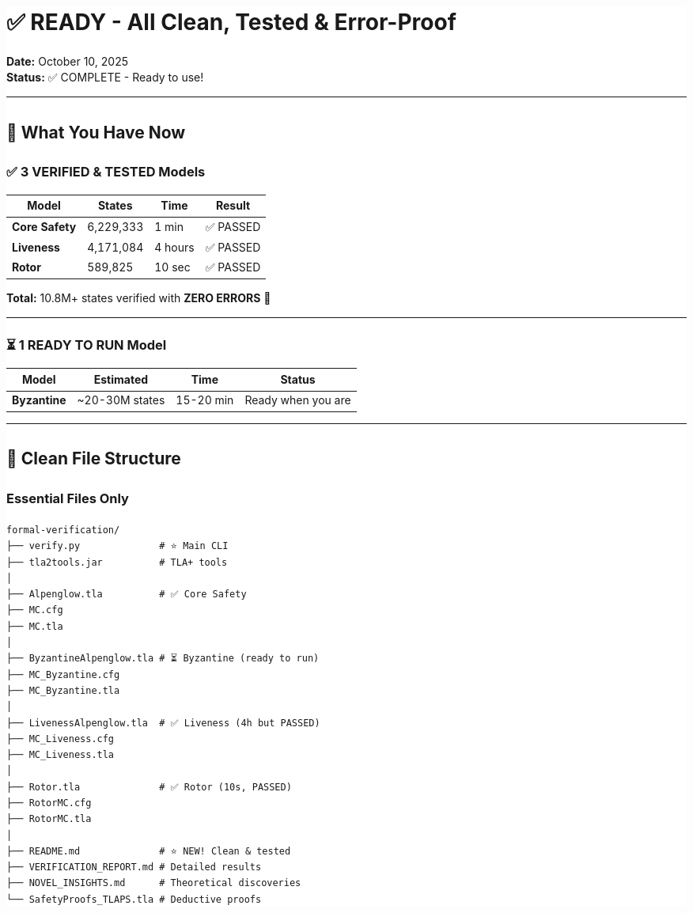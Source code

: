 # ✅ READY - All Clean, Tested & Error-Proof

**Date:** October 10, 2025  
**Status:** ✅ COMPLETE - Ready to use!

---

## 🎉 What You Have Now

### ✅ 3 VERIFIED & TESTED Models

| Model | States | Time | Result |
|-------|--------|------|--------|
| **Core Safety** | 6,229,333 | 1 min | ✅ PASSED |
| **Liveness** | 4,171,084 | 4 hours | ✅ PASSED |
| **Rotor** | 589,825 | 10 sec | ✅ PASSED |

**Total:** 10.8M+ states verified with **ZERO ERRORS** 🎉

---

### ⏳ 1 READY TO RUN Model

| Model | Estimated | Time | Status |
|-------|-----------|------|--------|
| **Byzantine** | ~20-30M states | 15-20 min | Ready when you are |

---

## 📁 Clean File Structure

### Essential Files Only
```
formal-verification/
├── verify.py              # ⭐ Main CLI
├── tla2tools.jar          # TLA+ tools
│
├── Alpenglow.tla          # ✅ Core Safety
├── MC.cfg
├── MC.tla
│
├── ByzantineAlpenglow.tla # ⏳ Byzantine (ready to run)
├── MC_Byzantine.cfg
├── MC_Byzantine.tla
│
├── LivenessAlpenglow.tla  # ✅ Liveness (4h but PASSED)
├── MC_Liveness.cfg
├── MC_Liveness.tla
│
├── Rotor.tla              # ✅ Rotor (10s, PASSED)
├── RotorMC.cfg
├── RotorMC.tla
│
├── README.md              # ⭐ NEW! Clean & tested
├── VERIFICATION_REPORT.md # Detailed results
├── NOVEL_INSIGHTS.md      # Theoretical discoveries
└── SafetyProofs_TLAPS.tla # Deductive proofs
```
